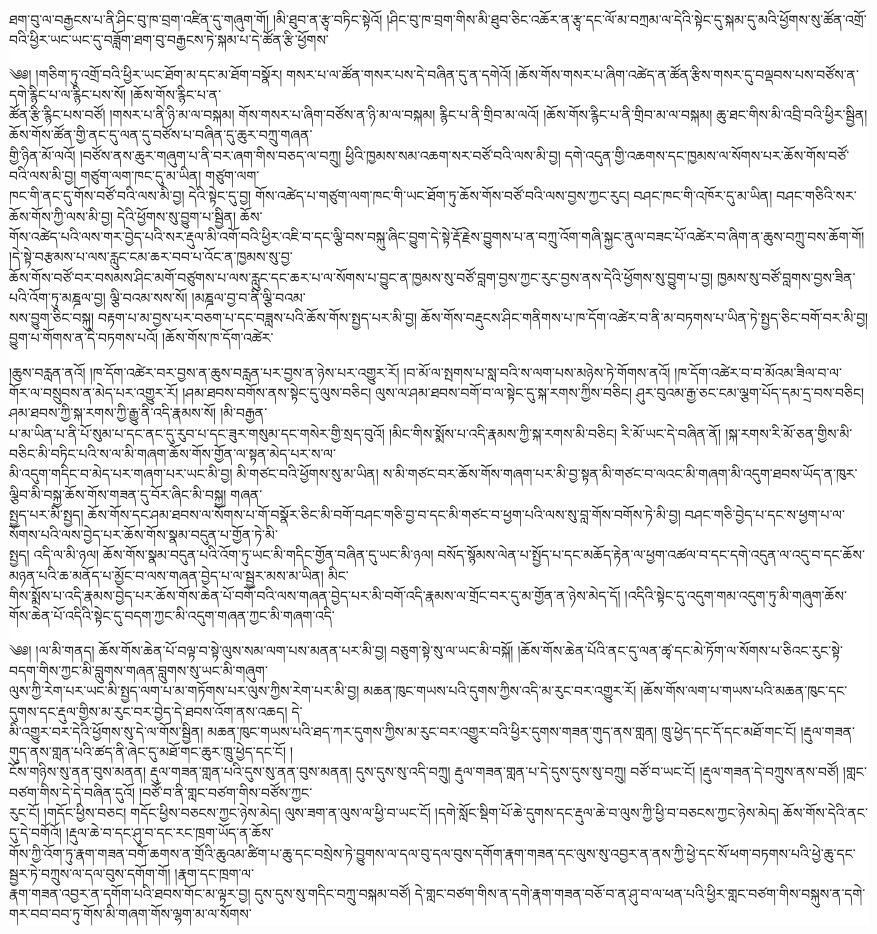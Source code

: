 ཐག་བུ་ལ་བརྒྱངས་པ་ནི་ཤིང་བུ་ཁ་བྲག་འཛིན་དུ་གཞུག་གོ། །མི་ཐུབ་ན་རྩྭ་བཏིང་སྟེའོ། །ཤིང་བུ་ཁ་བྲག་གིས་མི་ཐུབ་ཅིང་འཆོར་ན་རྩྭ་དང་ལོ་མ་བཀྲམ་ལ་དེའི་སྟེང་དུ་སྐམ་དུ་མའི་ཕྱོགས་སུ་ཚོན་འགྲོ་བའི་ཕྱིར་ཡང་ཡང་དུ་བཟློག་ཐག་བུ་བརྒྱངས་ཏེ་སྐམ་པ་དེ་ཚོན་རྩི་ཕྱོགས་  
  
༄༅། །གཅིག་ཏུ་འགྲོ་བའི་ཕྱིར་ཡང་ཐོག་མ་དང་མ་ཐོག་བསྣོར། གསར་པ་ལ་ཚོན་གསར་པས་དེ་བཞིན་དུ་ན་དགེའོ། །ཆོས་གོས་གསར་པ་ཞིག་འཚེད་ན་ཚོན་རྩིས་གསར་དུ་བལྡབས་པས་བཙོས་ན་དགེ་རྙིང་པ་ལ་རྙིང་པས་སོ། །ཆོས་གོས་རྙིང་པ་ན་  
ཚོན་རྩི་རྙིང་པས་བཙོ། །གསར་པ་ནི་ཉི་མ་ལ་བསྐམ། གོས་གསར་པ་ཞིག་བཙོས་ན་ཉི་མ་ལ་བསྐམ། རྙིང་པ་ནི་གྲིབ་མ་ལའོ། །ཆོས་གོས་རྙིང་པ་ནི་གྲིབ་མ་ལ་བསྐམ། ཆུ་ཐང་གིས་མི་འབྲི་བའི་ཕྱིར་སྦྱིན། ཆོས་གོས་ཚོན་གྱི་ནང་དུ་ལན་དུ་བཙོས་པ་བཞིན་དུ་ཆུར་བཀྲུ་གཞན་  
གྱི་ཉིན་མོ་ལའོ། །བཙོས་ནས་ཆུར་གཞུག་པ་ནི་བར་ཞག་གིས་བཅད་ལ་བཀྲུ། ཕྱིའི་ཁྱམས་སམ་འཆག་སར་བཙོ་བའི་ལས་མི་བྱ། དགེ་འདུན་གྱི་འཆགས་དང་ཁྱམས་ལ་སོགས་པར་ཆོས་གོས་བཙོ་བའི་ལས་མི་བྱ། གཙུག་ལག་ཁང་དུ་མ་ཡིན། གཙུག་ལག་  
ཁང་གི་ནང་དུ་གོས་བཙོ་བའི་ལས་མི་བྱ། དེའི་སྟེང་དུ་བྱ། གོས་འཚེད་པ་གཙུག་ལག་ཁང་གི་ཡང་ཐོག་ཏུ་ཆོས་གོས་བཙོ་བའི་ལས་བྱས་ཀྱང་རུང། བཤང་ཁང་གི་འཁོར་དུ་མ་ཡིན། བཤང་གཅིའི་སར་ཆོས་གོས་ཀྱི་ལས་མི་བྱ། དེའི་ཕྱོགས་སུ་བྱུག་པ་སྦྱིན། ཆོས་  
གོས་འཚེད་པའི་ལས་གར་བྱེད་པའི་སར་རྡུལ་མི་འགོ་བའི་ཕྱིར་འཇི་བ་དང་ལྕི་བས་བསྐུ་ཞིང་བྱུག་དེ་སྟེ་རྡོ་རྗེས་བྱུགས་པ་ན་བཀྲུ་འོག་གཞི་སྐྱང་ནུལ་བཟང་པོ་འཚེར་བ་ཞིག་ན་ཆུས་བཀྲུ་བས་ཆོག་གོ། །དེ་སྟེ་བརྩམས་པ་ལས་རླུང་ངམ་ཆར་བབ་པ་འོང་ན་ཁྱམས་སུ་བྱ་  
ཆོས་གོས་བཙོ་བར་བསམས་ཤིང་མགོ་བཙུགས་པ་ལས་རླུང་དང་ཆར་པ་ལ་སོགས་པ་བྱུང་ན་ཁྱམས་སུ་བཙོ་བླག་བྱས་ཀྱང་རུང་བྱས་ནས་དེའི་ཕྱོགས་སུ་བྱུག་པ་བྱ། ཁྱམས་སུ་བཙོ་བླགས་བྱས་ཟིན་པའི་འོག་ཏུ་མཎྜལ་བྱ། ལྕི་བའམ་སས་སོ། །མཎྜལ་བྱ་བ་ནི་ལྕི་བའམ་  
སས་བྱུག་ཅིང་བསྐུ། བརྟག་པ་མ་བྱས་པར་བཅག་པ་དང་བཟླས་པའི་ཆོས་གོས་སྤྱད་པར་མི་བྱ། ཆོས་གོས་བརྡུངས་ཤིང་གནིགས་པ་ཁ་དོག་འཚེར་བ་ནི་མ་བཏགས་པ་ཡིན་ཏེ་སྤྱད་ཅིང་བགོ་བར་མི་བྱ། བྱུག་པ་གོགས་ན་དེ་བཏགས་པའོ། །ཆོས་གོས་ཁ་དོག་འཚེར་  
  
།ཆུས་བརླན་ནའོ། །ཁ་དོག་འཚེར་བར་བྱས་ན་ཆུས་བརླན་པར་བྱས་ན་ཉེས་པར་འགྱུར་རོ། །བ་མོ་ལ་སྤགས་པ་སླ་བའི་ས་ལག་པས་མཉེས་ཏེ་གོགས་ནའོ། །ཁ་དོག་འཚེར་བ་བ་མོའམ་ཟིལ་བ་ལ་  
གོར་ལ་བསྲུབས་ན་མེད་པར་འགྱུར་རོ། །ཤམ་ཐབས་བགོས་ནས་སྟེང་དུ་ལུས་བཅིང། ལུས་ལ་ཤམ་ཐབས་བགོ་བ་ལ་སྟེང་དུ་སྐ་རགས་ཀྱིས་བཅིང། ཤུར་བུའམ་རྒྱ་ཅང་ངམ་ལྕག་པོད་དམ་དྲ་བས་བཅིང། ཤམ་ཐབས་ཀྱི་སྐ་རགས་ཀྱི་རྒྱུ་ནི་འདི་རྣམས་སོ། །མི་བརྒྱན་  
པ་མ་ཡིན་པ་ནི་པོ་སུམ་པ་དང་ནང་དུ་རུབ་པ་དང་ཟུར་གསུམ་དང་གསེར་གྱི་སྲད་བུའོ། །མིང་གིས་སྨོས་པ་འདི་རྣམས་ཀྱི་སྐ་རགས་མི་བཅིང། རི་མོ་ཡང་དེ་བཞིན་ནོ། །སྐ་རགས་རི་མོ་ཅན་གྱིས་མི་བཅིང་མི་བཏིང་པའི་ས་ལ་མི་གཞག་ཆོས་གོས་གྱོན་ལ་སྟན་མེད་པར་ས་ལ་  
མི་འདུག་གདིང་བ་མེད་པར་གཞག་པར་ཡང་མི་བྱ། མི་གཙང་བའི་ཕྱོགས་སུ་མ་ཡིན། ས་མི་གཙང་བར་ཆོས་གོས་གཞག་པར་མི་བྱ་སྟན་མི་གཙང་བ་ལའང་མི་གཞག་མི་འདུག་ཐབས་ཡོད་ན་ཁུར་ལྕིབ་མི་བསྐྱ་ཆོས་གོས་གཟན་དུ་བོར་ཞིང་མི་བསྐྱ། གཞན་  
སྤྱད་པར་མི་སྤྱད། ཆོས་གོས་དང་ཤམ་ཐབས་ལ་སོགས་པ་གོ་བསྣོར་ཅིང་མི་བགོ་བཤང་གཅི་བྱ་བ་དང་མི་གཙང་བ་ཕྱག་པའི་ལས་སུ་བླ་གོས་བགོས་ཏེ་མི་བྱ། བཤང་གཅི་བྱེད་པ་དང་ས་ཕྱག་པ་ལ་སོགས་པའི་ལས་བྱེད་པར་ཆོས་གོས་སྣམ་བདུན་པ་གྱོན་ཏེ་མི་  
སྤྱད། འདི་ལ་མི་ཉལ། ཆོས་གོས་སྣམ་བདུན་པའི་འོག་ཏུ་ཡང་མི་གདིང་གྱོན་བཞིན་དུ་ཡང་མི་ཉལ། བསོད་སྙོམས་ལེན་པ་སྤྱོད་པ་དང་མཆོད་རྟེན་ལ་ཕྱག་འཚལ་བ་དང་དགེ་འདུན་ལ་འདུ་བ་དང་ཆོས་མཉན་པའི་ཆ་མནོད་པ་མྱོང་བ་ལས་གཞན་བྱེད་པ་ལ་སྦྱར་མས་མ་ཡིན། མིང་  
གིས་སྨོས་པ་འདི་རྣམས་བྱེད་པར་ཆོས་གོས་ཆེན་པོ་བགོ་བའི་ལས་གཞན་བྱེད་པར་མི་བགོ་འདི་རྣམས་ལ་གྲོང་བར་དུ་མ་གྱོན་ན་ཉེས་མེད་དོ། །འདིའི་སྟེང་དུ་འདུག་གམ་འདུག་ཏུ་མི་གཞུག་ཆོས་གོས་ཆེན་པོ་འདིའི་སྟེང་དུ་བདག་ཀྱང་མི་འདུག་གཞན་ཀྱང་མི་གཞག་འདི་  
  
༄༅། །ལ་མི་གནད། ཆོས་གོས་ཆེན་པོ་བལྟ་བ་སྟེ་ལུས་སམ་ལག་པས་མནན་པར་མི་བྱ། བཅུག་སྟེ་སུ་ལ་ཡང་མི་བསྐོ། །ཆོས་གོས་ཆེན་པོའི་ནང་དུ་ལན་ཚྭ་དང་མེ་ཏོག་ལ་སོགས་པ་ཅིའང་རུང་སྟེ་བདག་གིས་ཀྱང་མི་བླུགས་གཞན་བླུགས་སུ་ཡང་མི་གཞུག་  
ལུས་ཀྱི་རེག་པར་ཡང་མི་སྤྱད་ལག་པ་མ་གཏོགས་པར་ལུས་ཀྱིས་རེག་པར་མི་བྱ། མཆན་ཁུང་གཡས་པའི་དུགས་ཀྱིས་འདི་མ་རུང་བར་འགྱུར་རོ། །ཆོས་གོས་ལག་པ་གཡས་པའི་མཆན་ཁུང་དང་དུགས་དང་རྡུལ་གྱིས་མ་རུང་བར་བྱེད་དེ་ཐབས་འོག་ནས་འཆད། དེ་  
མི་འགྱུར་བར་དེའི་ཕྱོགས་སུ་དེ་ལ་གོས་སྦྱིན། མཆན་ཁུང་གཡས་པའི་ཐད་ཀར་དུགས་ཀྱིས་མ་རུང་བར་འགྱུར་བའི་ཕྱིར་དུགས་གཟན་གུད་ནས་གླན། ཁྲུ་ཕྱེད་དང་དོ་དང་མཐོ་གང་ངོ། །རྡུལ་གཟན་གུད་ནས་གླན་པའི་ཚད་ནི་ཞེང་དུ་མཐོ་གང་ཆུར་ཁྲུ་ཕྱེད་དང་ངོ། །  
ངོས་གཉིས་སུ་ནན་བུས་མནན། རྡུལ་གཟན་གླན་པའི་དུས་སུ་ནན་བུས་མནན། དུས་དུས་སུ་འདི་བཀྲུ། རྡུལ་གཟན་གླན་པ་དེ་དུས་དུས་སུ་བཀྲུ། བཙོ་བ་ཡང་ངོ། །རྡུལ་གཟན་དེ་བཀྲུས་ནས་བཙོ། །གླང་བཙག་གིས་དེ་དེ་བཞིན་དུའོ། །བཙོ་བ་ནི་གླང་བཙག་གིས་བཙོས་ཀྱང་  
རུང་ངོ། །གདོང་ཕྱིས་བཅང། གདོང་ཕྱིས་བཅངས་ཀྱང་ཉེས་མེད། ལུས་ཟག་ན་ལུས་ལ་ཕྱི་བ་ཡང་ངོ། །དགེ་སློང་སྡིག་པོ་ཆེ་དུགས་དང་རྡུལ་ཆེ་བ་ལུས་ཀྱི་ཕྱི་བ་བཅངས་ཀྱང་ཉེས་མེད། ཆོས་གོས་དེའི་ནང་དུ་དེ་བགོའོ། །རྡུལ་ཆེ་བ་དང་ཤུ་བ་དང་རང་ཁྲག་ཡོད་ན་ཆོས་  
གོས་ཀྱི་འོག་ཏུ་རྣག་གཟན་བགོ་ཆགས་ན་གྲོའི་ཆུའམ་ཚིག་པ་ཆུ་དང་བསྲེས་ཏེ་བྱུགས་ལ་དལ་བུ་དལ་བུས་དགོག་རྣག་གཟན་དང་ལུས་སུ་འབྱར་ན་ནས་ཀྱི་ཕྱེ་དང་སོ་ཕག་བཏགས་པའི་ཕྱེ་ཆུ་དང་སྦྱར་ཏེ་བཀྲུས་ལ་དལ་བུས་དགོག་གོ། །རྣག་དང་ཁྲག་ལ་  
རྣག་གཟན་འབྱར་ན་དགོག་པའི་ཐབས་གོང་མ་ལྟར་བྱ། དུས་དུས་སུ་གདིང་བཀྲུ་བསྐམ་བཙོ། དེ་གླང་བཙག་གིས་ན་དགེ་རྣག་གཟན་བཅོ་བ་ན་ཤུ་བ་ལ་ཕན་པའི་ཕྱིར་གླང་བཙག་གིས་བསྐུས་ན་དགེ་གར་བབ་བབ་ཏུ་གོས་མི་གཞག་གོས་ལྷག་མ་ལ་སོགས་  
  